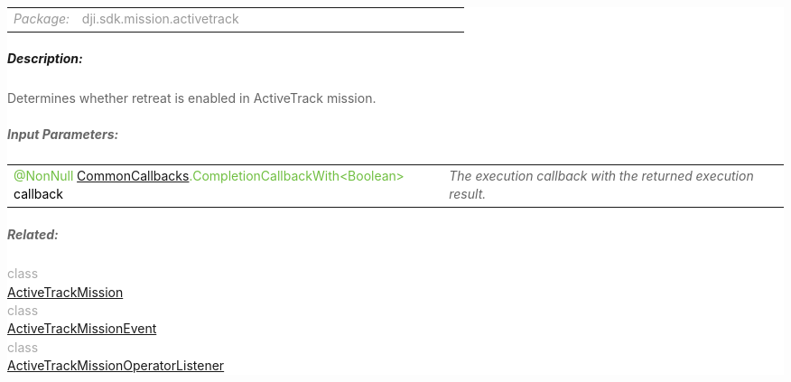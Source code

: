 <html><table class="table-supportedby"><tr valign="top"><td width=15%><font color="#999"><i>Package:</i></td><td width=85%><font color="#999">dji.sdk.mission.activetrack</td></tr></table></html>



##### Description:



<font color="#666">Determines whether retreat is enabled in ActiveTrack mission.



##### Input Parameters:

<html><table class="table-inline-parameters"><tr valign="top"><td><font color="#70BF41">@NonNull <a href="/Utils/DJICommonCallbacks.html#djicommoncallbacks">CommonCallbacks</a>.CompletionCallbackWith&lt;Boolean&gt; <font color="#000">callback</td><td><font color="#666"><i>The execution callback with the returned execution result.</i></td></tr></table></html></div>



##### Related:

<div class="api-row" id="djiactivetrackmission"><div class="api-col left"></div><div class="api-col middle" style="color:#AAA">class</div><div class="api-col right"><a href="/Components/Missions/DJIActiveTrackMission.html">ActiveTrackMission</a></div></div><div class="api-row" id="djiactivetrackmissionevent"><div class="api-col left"></div><div class="api-col middle" style="color:#AAA">class</div><div class="api-col right"><a href="/Components/Missions/DJIActiveTrackMissionEvent.html">ActiveTrackMissionEvent</a></div></div><div class="api-row" id="activetrackmissionoperatorlistener"><div class="api-col left"></div><div class="api-col middle" style="color:#AAA">class</div><div class="api-col right"><a href="/Components/Missions/ActiveTrackMissionOperatorListener.html">ActiveTrackMissionOperatorListener</a></div></div>
